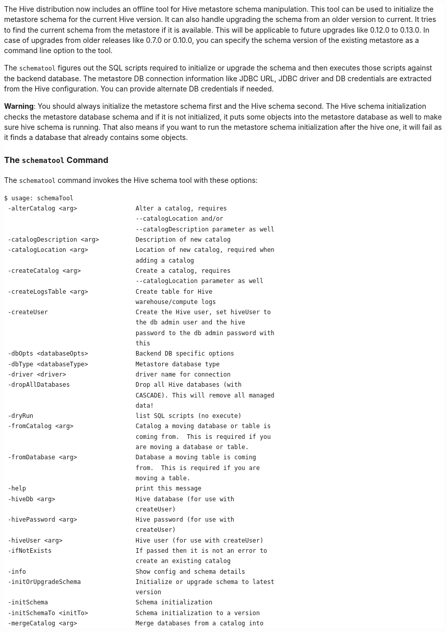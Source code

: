 The Hive distribution now includes an offline tool for Hive metastore schema manipulation. This tool can be used to initialize the metastore schema for the current Hive version. It can also handle upgrading the schema from an older version to current. It tries to find the current schema from the metastore if it is available. This will be applicable to future upgrades like 0.12.0 to 0.13.0. In case of upgrades from older releases like 0.7.0 or 0.10.0, you can specify the schema version of the existing metastore as a command line option to the tool.

The `schematool` figures out the SQL scripts required to initialize or upgrade the schema and then executes those scripts against the backend database. The metastore DB connection information like JDBC URL, JDBC driver and DB credentials are extracted from the Hive configuration. You can provide alternate DB credentials if needed.

**Warning**: You should always initialize the metastore schema first and the Hive schema second. The Hive schema initialization checks the metastore database schema and if it is not initialized, it puts some objects into the metastore database as well to make sure hive schema is running. That also means if you want to run the metastore schema initialization after the hive one, it will fail as it finds a database that already contains some objects. 

### The `schematool` Command

The `schematool` command invokes the Hive schema tool with these options:

```
$ usage: schemaTool
 -alterCatalog <arg>                Alter a catalog, requires
                                    --catalogLocation and/or
                                    --catalogDescription parameter as well
 -catalogDescription <arg>          Description of new catalog
 -catalogLocation <arg>             Location of new catalog, required when
                                    adding a catalog
 -createCatalog <arg>               Create a catalog, requires
                                    --catalogLocation parameter as well
 -createLogsTable <arg>             Create table for Hive
                                    warehouse/compute logs
 -createUser                        Create the Hive user, set hiveUser to
                                    the db admin user and the hive
                                    password to the db admin password with
                                    this
 -dbOpts <databaseOpts>             Backend DB specific options
 -dbType <databaseType>             Metastore database type
 -driver <driver>                   driver name for connection
 -dropAllDatabases                  Drop all Hive databases (with
                                    CASCADE). This will remove all managed
                                    data!
 -dryRun                            list SQL scripts (no execute)
 -fromCatalog <arg>                 Catalog a moving database or table is
                                    coming from.  This is required if you
                                    are moving a database or table.
 -fromDatabase <arg>                Database a moving table is coming
                                    from.  This is required if you are
                                    moving a table.
 -help                              print this message
 -hiveDb <arg>                      Hive database (for use with
                                    createUser)
 -hivePassword <arg>                Hive password (for use with
                                    createUser)
 -hiveUser <arg>                    Hive user (for use with createUser)
 -ifNotExists                       If passed then it is not an error to
                                    create an existing catalog
 -info                              Show config and schema details
 -initOrUpgradeSchema               Initialize or upgrade schema to latest
                                    version
 -initSchema                        Schema initialization
 -initSchemaTo <initTo>             Schema initialization to a version
 -mergeCatalog <arg>                Merge databases from a catalog into
```